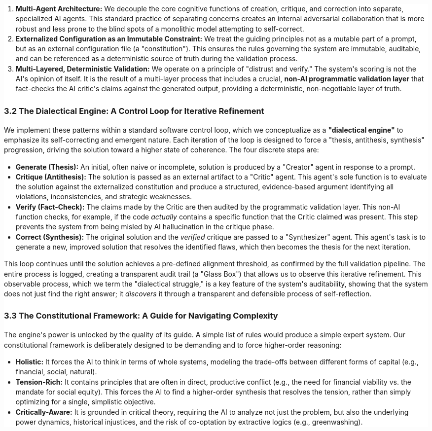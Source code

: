 1. **Multi-Agent Architecture:** We decouple the core cognitive functions of creation, critique, and correction into separate, specialized AI agents. This standard practice of separating concerns creates an internal adversarial collaboration that is more robust and less prone to the blind spots of a monolithic model attempting to self-correct.
2. **Externalized Configuration as an Immutable Constraint:** We treat the guiding principles not as a mutable part of a prompt, but as an external configuration file (a "constitution"). This ensures the rules governing the system are immutable, auditable, and can be referenced as a deterministic source of truth during the validation process.
3. **Multi-Layered, Deterministic Validation:** We operate on a principle of "distrust and verify." The system's scoring is not the AI's opinion of itself. It is the result of a multi-layer process that includes a crucial, **non-AI programmatic validation layer** that fact-checks the AI critic's claims against the generated output, providing a deterministic, non-negotiable layer of truth.

### **3.2 The Dialectical Engine: A Control Loop for Iterative Refinement**

We implement these patterns within a standard software control loop, which we conceptualize as a **"dialectical engine"** to emphasize its self-correcting and emergent nature. Each iteration of the loop is designed to force a "thesis, antithesis, synthesis" progression, driving the solution toward a higher state of coherence. The four discrete steps are:

* **Generate (Thesis):** An initial, often naive or incomplete, solution is produced by a "Creator" agent in response to a prompt.
* **Critique (Antithesis):** The solution is passed as an external artifact to a "Critic" agent. This agent's sole function is to evaluate the solution against the externalized constitution and produce a structured, evidence-based argument identifying all violations, inconsistencies, and strategic weaknesses.
* **Verify (Fact-Check):** The claims made by the Critic are then audited by the programmatic validation layer. This non-AI function checks, for example, if the code *actually* contains a specific function that the Critic claimed was present. This step prevents the system from being misled by AI hallucination in the critique phase.
* **Correct (Synthesis):** The original solution and the *verified* critique are passed to a "Synthesizer" agent. This agent's task is to generate a new, improved solution that resolves the identified flaws, which then becomes the thesis for the next iteration.

This loop continues until the solution achieves a pre-defined alignment threshold, as confirmed by the full validation pipeline. The entire process is logged, creating a transparent audit trail (a "Glass Box") that allows us to observe this iterative refinement. This observable process, which we term the "dialectical struggle," is a key feature of the system's auditability, showing that the system does not just find the right answer; it *discovers* it through a transparent and defensible process of self-reflection.

### **3.3 The Constitutional Framework: A Guide for Navigating Complexity**

The engine's power is unlocked by the quality of its guide. A simple list of rules would produce a simple expert system. Our constitutional framework is deliberately designed to be demanding and to force higher-order reasoning:

* **Holistic:** It forces the AI to think in terms of whole systems, modeling the trade-offs between different forms of capital (e.g., financial, social, natural).
* **Tension-Rich:** It contains principles that are often in direct, productive conflict (e.g., the need for financial viability vs. the mandate for social equity). This forces the AI to find a higher-order synthesis that resolves the tension, rather than simply optimizing for a single, simplistic objective.
* **Critically-Aware:** It is grounded in critical theory, requiring the AI to analyze not just the problem, but also the underlying power dynamics, historical injustices, and the risk of co-optation by extractive logics (e.g., greenwashing).
